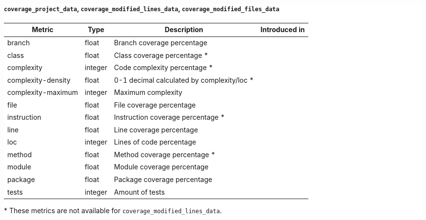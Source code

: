 #### `coverage_project_data`, `coverage_modified_lines_data`, `coverage_modified_files_data`

| Metric | Type | Description                                 | Introduced in |
| --- | --- |---------------------------------------------| --- |
| branch | float | Branch coverage percentage                  | |
| class  | float | Class coverage percentage \*                | |
| complexity | integer | Code complexity percentage \*               | |
| complexity-density | float | 0-1 decimal calculated by complexity/loc \* | |
| complexity-maximum | integer | Maximum complexity                          | |
| file | float | File coverage percentage                    | |
| instruction | float | Instruction coverage percentage \*          | |
| line | float | Line coverage percentage                    | |
| loc | integer | Lines of code percentage                    | |
| method | float | Method coverage percentage \*               | |
| module | float | Module coverage percentage                  | |
| package | float | Package coverage percentage                 | |
| tests | integer | Amount of tests                             | |

\* These metrics are not available for `coverage_modified_lines_data`.
